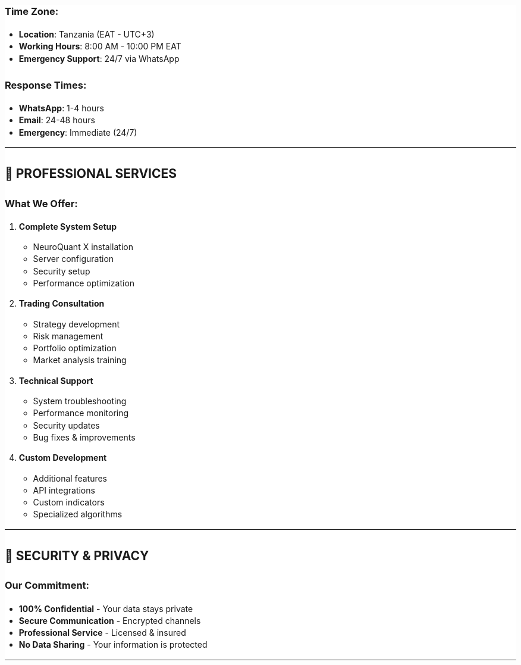 ### **Time Zone:**
- **Location**: Tanzania (EAT - UTC+3)
- **Working Hours**: 8:00 AM - 10:00 PM EAT
- **Emergency Support**: 24/7 via WhatsApp

### **Response Times:**
- **WhatsApp**: 1-4 hours
- **Email**: 24-48 hours
- **Emergency**: Immediate (24/7)

---

## 💼 **PROFESSIONAL SERVICES**

### **What We Offer:**
1. **Complete System Setup**
   - NeuroQuant X installation
   - Server configuration
   - Security setup
   - Performance optimization

2. **Trading Consultation**
   - Strategy development
   - Risk management
   - Portfolio optimization
   - Market analysis training

3. **Technical Support**
   - System troubleshooting
   - Performance monitoring
   - Security updates
   - Bug fixes & improvements

4. **Custom Development**
   - Additional features
   - API integrations
   - Custom indicators
   - Specialized algorithms

---

## 🔐 **SECURITY & PRIVACY**

### **Our Commitment:**
- **100% Confidential** - Your data stays private
- **Secure Communication** - Encrypted channels
- **Professional Service** - Licensed & insured
- **No Data Sharing** - Your information is protected

---

